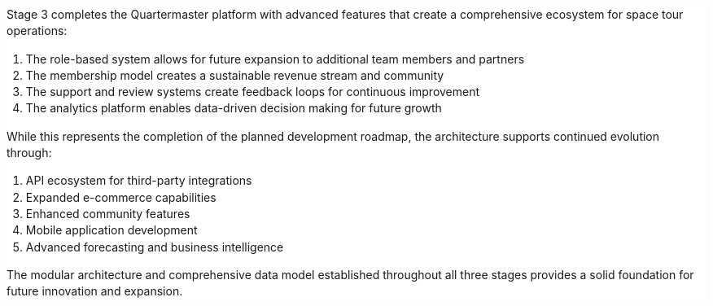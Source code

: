 Stage 3 completes the Quartermaster platform with advanced features that create a comprehensive ecosystem for space tour operations:

1. The role-based system allows for future expansion to additional team members and partners
2. The membership model creates a sustainable revenue stream and community
3. The support and review systems create feedback loops for continuous improvement
4. The analytics platform enables data-driven decision making for future growth

While this represents the completion of the planned development roadmap, the architecture supports continued evolution through:

1. API ecosystem for third-party integrations
2. Expanded e-commerce capabilities
3. Enhanced community features
4. Mobile application development
5. Advanced forecasting and business intelligence

The modular architecture and comprehensive data model established throughout all three stages provides a solid foundation for future innovation and expansion.
